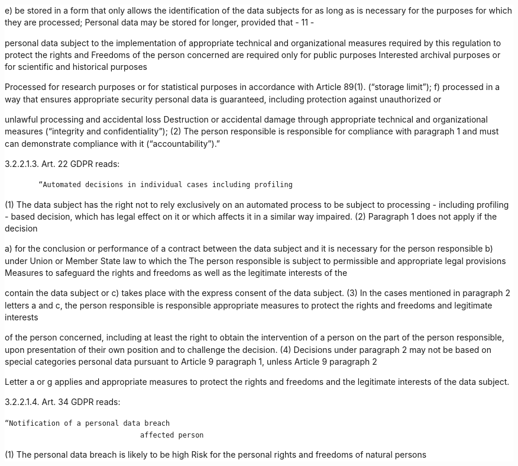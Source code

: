 e) be stored in a form that only allows the identification of the data subjects
  for as long as is necessary for the purposes for which they are processed;
  Personal data may be stored for longer, provided that - 11 -

  personal data subject to the implementation of appropriate technical and
  organizational measures required by this regulation to protect the rights and
  Freedoms of the person concerned are required only for public purposes
  Interested archival purposes or for scientific and historical purposes

  Processed for research purposes or for statistical purposes in accordance with Article 89(1).
  (“storage limit”);
f) processed in a way that ensures appropriate security
  personal data is guaranteed, including protection against unauthorized or

  unlawful processing and accidental loss
  Destruction or accidental damage through appropriate technical and
  organizational measures (“integrity and confidentiality”);
(2) The person responsible is responsible for compliance with paragraph 1 and must
can demonstrate compliance with it (“accountability”).”

3.2.2.1.3. Art. 22 GDPR reads:

            “Automated decisions in individual cases including profiling

(1) The data subject has the right not to rely exclusively on an automated process
to be subject to processing - including profiling - based decision,
which has legal effect on it or which affects it in a similar way
impaired.
(2) Paragraph 1 does not apply if the decision

a) for the conclusion or performance of a contract between the data subject and
it is necessary for the person responsible
b) under Union or Member State law to which the
The person responsible is subject to permissible and appropriate legal provisions
Measures to safeguard the rights and freedoms as well as the legitimate interests of the

contain the data subject or
c) takes place with the express consent of the data subject.
(3) In the cases mentioned in paragraph 2 letters a and c, the person responsible is responsible
appropriate measures to protect the rights and freedoms and legitimate interests

of the person concerned, including at least the right to obtain the
intervention of a person on the part of the person responsible, upon presentation of their own
position and to challenge the decision.
(4) Decisions under paragraph 2 may not be based on special categories
personal data pursuant to Article 9 paragraph 1, unless Article 9 paragraph 2

Letter a or g applies and appropriate measures to protect the rights and
freedoms and the legitimate interests of the data subject.

3.2.2.1.4. Art. 34 GDPR reads:

    “Notification of a personal data breach
                                    affected person
(1) The personal data breach is likely to be high
Risk for the personal rights and freedoms of natural persons
